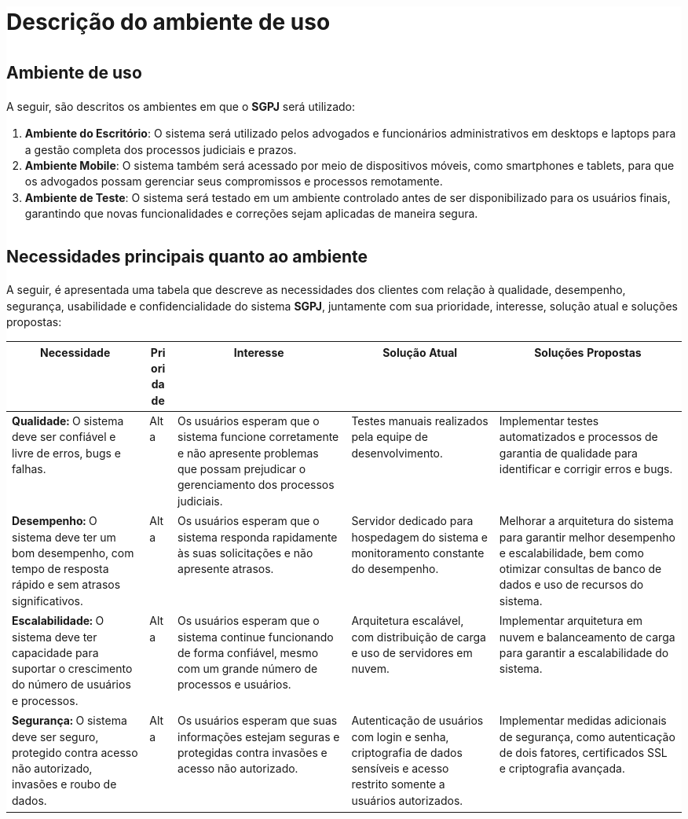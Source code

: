
# Descrição do ambiente de uso

## Ambiente de uso

A seguir, são descritos os ambientes em que o **SGPJ** será utilizado:

1. **Ambiente do Escritório**: O sistema será utilizado pelos advogados e funcionários administrativos em desktops e laptops para a gestão completa dos processos judiciais e prazos.
2. **Ambiente Mobile**: O sistema também será acessado por meio de dispositivos móveis, como smartphones e tablets, para que os advogados possam gerenciar seus compromissos e processos remotamente.
3. **Ambiente de Teste**: O sistema será testado em um ambiente controlado antes de ser disponibilizado para os usuários finais, garantindo que novas funcionalidades e correções sejam aplicadas de maneira segura.

## Necessidades principais quanto ao ambiente

A seguir, é apresentada uma tabela que descreve as necessidades dos clientes com relação à qualidade, desempenho, segurança, usabilidade e confidencialidade do sistema **SGPJ**, juntamente com sua prioridade, interesse, solução atual e soluções propostas:

| Necessidade                                                                                                                                              | Prioridade | Interesse                                                                                                                                                | Solução Atual                                                                                                                 | Soluções Propostas                                                                                                                                                                                                                                                       |
| -------------------------------------------------------------------------------------------------------------------------------------------------------- | ---------- | -------------------------------------------------------------------------------------------------------------------------------------------------------- | ----------------------------------------------------------------------------------------------------------------------------- | ------------------------------------------------------------------------------------------------------------------------------------------------------------------------------------------------------------------------------------------------------------------------ |
| **Qualidade:** O sistema deve ser confiável e livre de erros, bugs e falhas.                                                                             | Alta       | Os usuários esperam que o sistema funcione corretamente e não apresente problemas que possam prejudicar o gerenciamento dos processos judiciais.          | Testes manuais realizados pela equipe de desenvolvimento.                                                                     | Implementar testes automatizados e processos de garantia de qualidade para identificar e corrigir erros e bugs.                                                                                                                                                          |
| **Desempenho:** O sistema deve ter um bom desempenho, com tempo de resposta rápido e sem atrasos significativos.                                         | Alta       | Os usuários esperam que o sistema responda rapidamente às suas solicitações e não apresente atrasos.                                                     | Servidor dedicado para hospedagem do sistema e monitoramento constante do desempenho.                                         | Melhorar a arquitetura do sistema para garantir melhor desempenho e escalabilidade, bem como otimizar consultas de banco de dados e uso de recursos do sistema.                                                                                                          |
| **Escalabilidade:** O sistema deve ter capacidade para suportar o crescimento do número de usuários e processos.                                         | Alta       | Os usuários esperam que o sistema continue funcionando de forma confiável, mesmo com um grande número de processos e usuários.                            | Arquitetura escalável, com distribuição de carga e uso de servidores em nuvem.                                                | Implementar arquitetura em nuvem e balanceamento de carga para garantir a escalabilidade do sistema.                                                                                                                                                                     |
| **Segurança:** O sistema deve ser seguro, protegido contra acesso não autorizado, invasões e roubo de dados.                                             | Alta       | Os usuários esperam que suas informações estejam seguras e protegidas contra invasões e acesso não autorizado.                                           | Autenticação de usuários com login e senha, criptografia de dados sensíveis e acesso restrito somente a usuários autorizados. | Implementar medidas adicionais de segurança, como autenticação de dois fatores, certificados SSL e criptografia avançada.                                                                                                                                                |